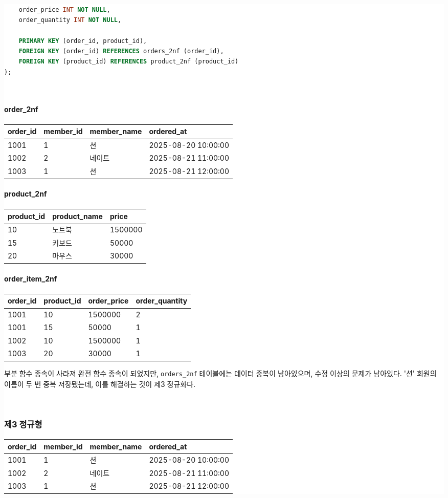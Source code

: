 ```sql
    order_price INT NOT NULL,
    order_quantity INT NOT NULL,
    
    PRIMARY KEY (order_id, product_id),
    FOREIGN KEY (order_id) REFERENCES orders_2nf (order_id),
    FOREIGN KEY (product_id) REFERENCES product_2nf (product_id)
);

```

<br/>

#### order_2nf

| order_id | member_id | member_name | ordered_at |
|:--|:--|:--|:--|
| 1001 | 1 | 션 | 2025-08-20 10:00:00 |
| 1002 | 2 | 네이트 | 2025-08-21 11:00:00 |
| 1003 | 1 | 션 | 2025-08-21 12:00:00 |

#### product_2nf

| product_id | product_name | price |
|:--|:--|:--|
| 10 | 노트북 | 1500000 |
| 15 | 키보드 | 50000 |
| 20 | 마우스 | 30000 |

#### order_item_2nf

| order_id | product_id | order_price | order_quantity |
|:--|:--|:--|:--|
| 1001 | 10 | 1500000 | 2 |
| 1001 | 15 | 50000 | 1 |
| 1002 | 10 | 1500000 | 1 |
| 1003 | 20 | 30000 | 1 |

부분 함수 종속이 사라져 완전 함수 종속이 되었지만, `orders_2nf` 테이블에는 데이터 중복이 남아있으며, 수정 이상의 문제가 남아있다. '션' 회원의 이름이 두 번 중복 저장됐는데, 이를 해결하는 것이 제3 정규화다.  

<br/>

### 제3 정규형

| order_id | member_id | member_name | ordered_at |
|:--|:--|:--|:--|
| 1001 | 1 | 션 | 2025-08-20 10:00:00 |
| 1002 | 2 | 네이트 | 2025-08-21 11:00:00 |
| 1003 | 1 | 션 | 2025-08-21 12:00:00 |
